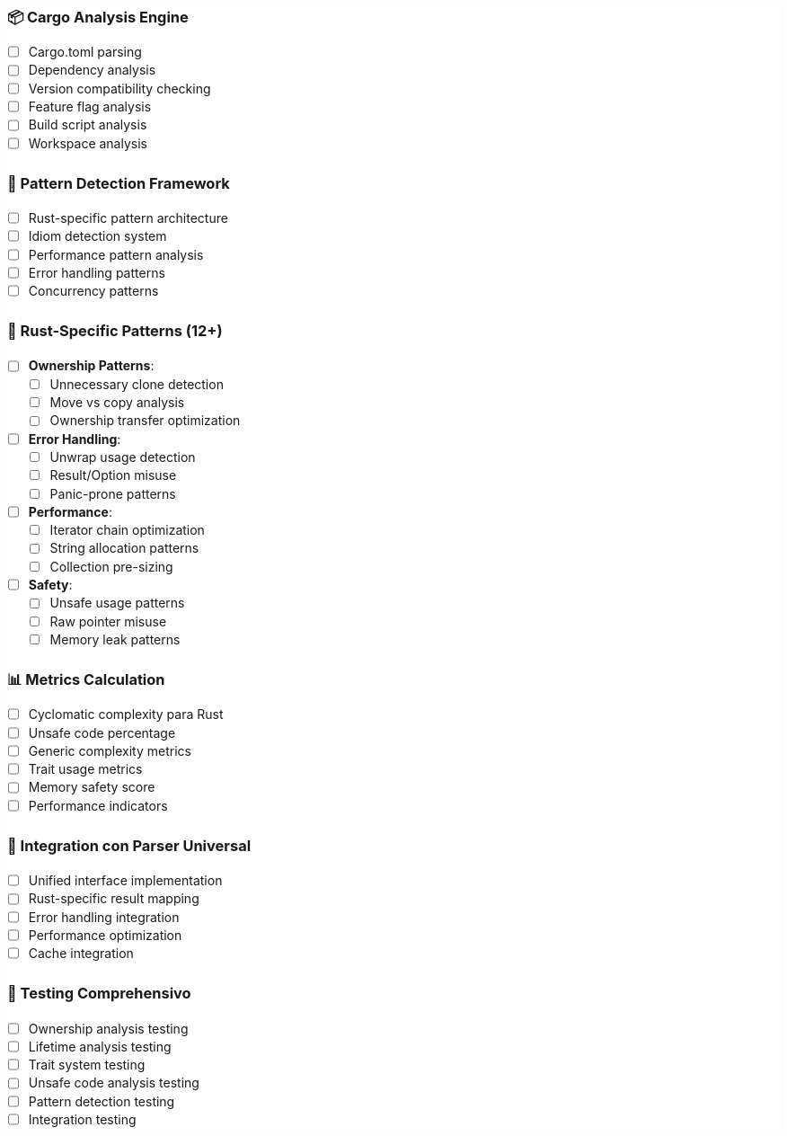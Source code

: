 ### 📦 Cargo Analysis Engine
- [ ] Cargo.toml parsing
- [ ] Dependency analysis
- [ ] Version compatibility checking
- [ ] Feature flag analysis
- [ ] Build script analysis
- [ ] Workspace analysis

### 🎯 Pattern Detection Framework
- [ ] Rust-specific pattern architecture
- [ ] Idiom detection system
- [ ] Performance pattern analysis
- [ ] Error handling patterns
- [ ] Concurrency patterns

### 🚨 Rust-Specific Patterns (12+)
- [ ] **Ownership Patterns**:
  - [ ] Unnecessary clone detection
  - [ ] Move vs copy analysis
  - [ ] Ownership transfer optimization
- [ ] **Error Handling**:
  - [ ] Unwrap usage detection
  - [ ] Result/Option misuse
  - [ ] Panic-prone patterns
- [ ] **Performance**:
  - [ ] Iterator chain optimization
  - [ ] String allocation patterns
  - [ ] Collection pre-sizing
- [ ] **Safety**:
  - [ ] Unsafe usage patterns
  - [ ] Raw pointer misuse
  - [ ] Memory leak patterns

### 📊 Metrics Calculation
- [ ] Cyclomatic complexity para Rust
- [ ] Unsafe code percentage
- [ ] Generic complexity metrics
- [ ] Trait usage metrics
- [ ] Memory safety score
- [ ] Performance indicators

### 🔗 Integration con Parser Universal
- [ ] Unified interface implementation
- [ ] Rust-specific result mapping
- [ ] Error handling integration
- [ ] Performance optimization
- [ ] Cache integration

### 🧪 Testing Comprehensivo
- [ ] Ownership analysis testing
- [ ] Lifetime analysis testing  
- [ ] Trait system testing
- [ ] Unsafe code analysis testing
- [ ] Pattern detection testing
- [ ] Integration testing
